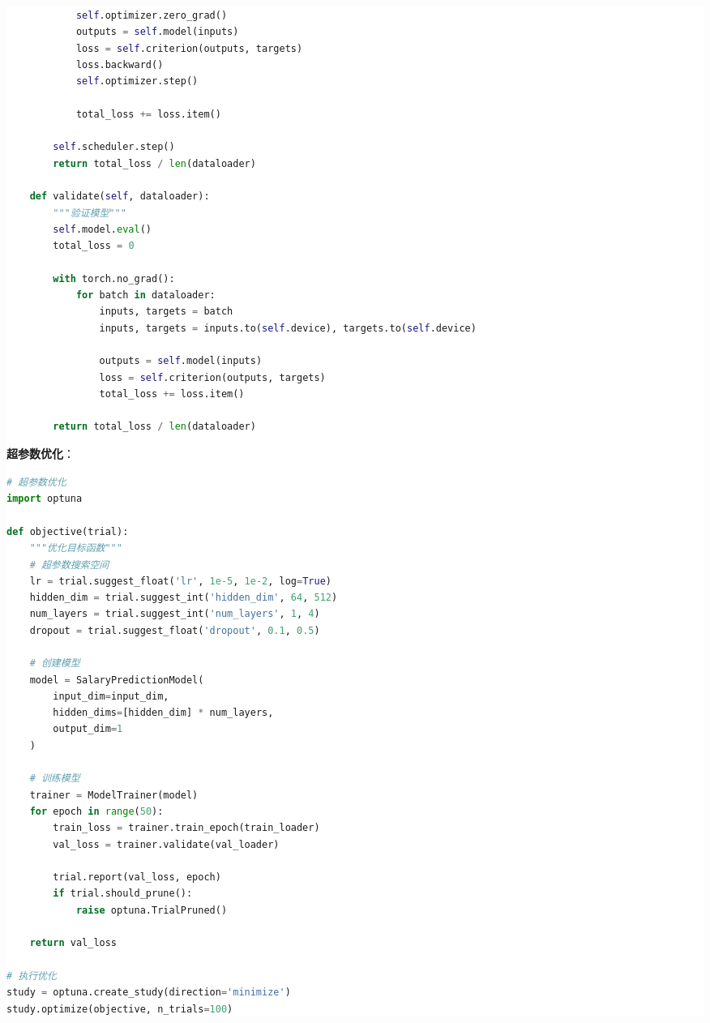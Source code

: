 ```python
            self.optimizer.zero_grad()
            outputs = self.model(inputs)
            loss = self.criterion(outputs, targets)
            loss.backward()
            self.optimizer.step()
            
            total_loss += loss.item()
        
        self.scheduler.step()
        return total_loss / len(dataloader)
    
    def validate(self, dataloader):
        """验证模型"""
        self.model.eval()
        total_loss = 0
        
        with torch.no_grad():
            for batch in dataloader:
                inputs, targets = batch
                inputs, targets = inputs.to(self.device), targets.to(self.device)
                
                outputs = self.model(inputs)
                loss = self.criterion(outputs, targets)
                total_loss += loss.item()
        
        return total_loss / len(dataloader)
```

**超参数优化**：
```python
# 超参数优化
import optuna

def objective(trial):
    """优化目标函数"""
    # 超参数搜索空间
    lr = trial.suggest_float('lr', 1e-5, 1e-2, log=True)
    hidden_dim = trial.suggest_int('hidden_dim', 64, 512)
    num_layers = trial.suggest_int('num_layers', 1, 4)
    dropout = trial.suggest_float('dropout', 0.1, 0.5)
    
    # 创建模型
    model = SalaryPredictionModel(
        input_dim=input_dim,
        hidden_dims=[hidden_dim] * num_layers,
        output_dim=1
    )
    
    # 训练模型
    trainer = ModelTrainer(model)
    for epoch in range(50):
        train_loss = trainer.train_epoch(train_loader)
        val_loss = trainer.validate(val_loader)
        
        trial.report(val_loss, epoch)
        if trial.should_prune():
            raise optuna.TrialPruned()
    
    return val_loss

# 执行优化
study = optuna.create_study(direction='minimize')
study.optimize(objective, n_trials=100)
```